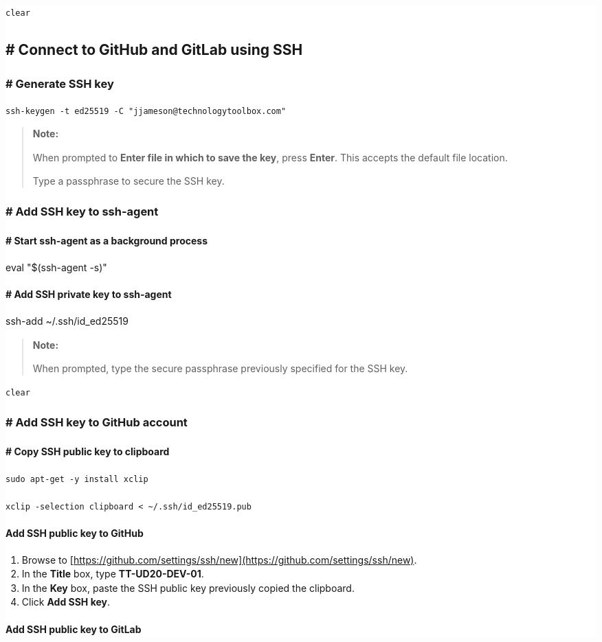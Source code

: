 ```Shell
clear
```

## # Connect to GitHub and GitLab using SSH

### # Generate SSH key

```Shell
ssh-keygen -t ed25519 -C "jjameson@technologytoolbox.com"
```

> **Note:**
>
> When prompted to **Enter file in which to save the key**, press **Enter**. This accepts the default file location.
>
> Type a passphrase to secure the SSH key.

### # Add SSH key to ssh-agent

#### # Start ssh-agent as a background process

eval "$(ssh-agent -s)"

#### # Add SSH private key to ssh-agent

ssh-add ~/.ssh/id_ed25519

> **Note:**
>
> When prompted, type the secure passphrase previously specified for the SSH key.

```Shell
clear
```

### # Add SSH key to GitHub account

#### # Copy SSH public key to clipboard

```Shell
sudo apt-get -y install xclip

xclip -selection clipboard < ~/.ssh/id_ed25519.pub
```

#### Add SSH public key to GitHub

1. Browse to [https://github.com/settings/ssh/new](https://github.com/settings/ssh/new).
1. In the **Title** box, type **TT-UD20-DEV-01**.
1. In the **Key** box, paste the SSH public key previously copied the clipboard.
1. Click **Add SSH key**.

#### Add SSH public key to GitLab
